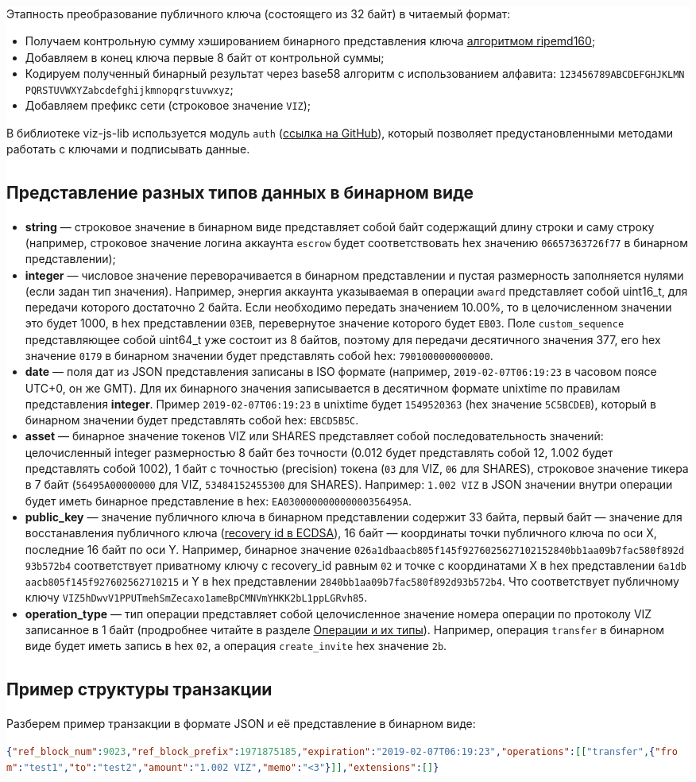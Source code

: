 Этапность преобразование публичного ключа (состоящего из 32 байт) в читаемый формат:
 - Получаем контрольную сумму хэшированием бинарного представления ключа [алгоритмом ripemd160](https://ru.wikipedia.org/wiki/RIPEMD-160);
 - Добавляем в конец ключа первые 8 байт от контрольной суммы;
 - Кодируем полученный бинарный результат через base58 алгоритм с использованием алфавита: `123456789ABCDEFGHJKLMNPQRSTUVWXYZabcdefghijkmnopqrstuvwxyz`;
 - Добавляем префикс сети (строковое значение `VIZ`);

В библиотеке viz-js-lib используется модуль `auth` ([ссылка на GitHub](https://github.com/VIZ-Blockchain/viz-js-lib/blob/master/src/auth/index.js)), который позволяет предустановленными методами работать с ключами и подписывать данные.

## Представление разных типов данных в бинарном виде

 - **string** — строковое значение в бинарном виде представляет собой байт содержащий длину строки и саму строку (например, строковое значение логина аккаунта `escrow` будет соответствовать hex значению `06657363726f77` в бинарном представлении);
 - **integer** — числовое значение переворачивается в бинарном представлении и пустая размерность заполняется нулями (если задан тип значения). Например, энергия аккаунта указываемая в операции `award` представляет собой uint16_t, для передачи которого достаточно 2 байта. Если необходимо передать значением 10.00%, то в целочисленном значении это будет 1000, в hex представлении `03EB`, перевернутое значение которого будет `EB03`. Поле `custom_sequence` представляющее собой uint64_t уже состоит из 8 байтов, поэтому для передачи десятичного значения 377, его hex значение `0179` в бинарном значении будет представлять собой hex: `7901000000000000`.
 - **date** — поля дат из JSON представления записаны в ISO формате (например, `2019-02-07T06:19:23` в часовом поясе UTC+0, он же GMT). Для их бинарного значения записывается в десятичном формате unixtime по правилам представления **integer**. Пример `2019-02-07T06:19:23` в unixtime будет `1549520363` (hex значение `5C5BCDEB`), который в бинарном значении будет представлять собой hex: `EBCD5B5C`.
 - **asset** — бинарное значение токенов VIZ или SHARES представляет собой последовательность значений: целочисленный integer размерностью 8 байт без точности (0.012 будет представлять собой 12, 1.002 будет представлять собой 1002), 1 байт с точностью (precision) токена (`03` для VIZ, `06` для SHARES), строковое значение тикера в 7 байт (`56495A00000000` для VIZ, `53484152455300` для SHARES). Например: `1.002 VIZ` в JSON значении внутри операции будет иметь бинарное представление в hex: `EA030000000000000356495A`.
 - **public_key** — значение публичного ключа в бинарном представлении содержит 33 байта, первый байт — значение для восстанавления публичного ключа ([recovery id в ECDSA](https://crypto.stackexchange.com/questions/18105/how-does-recovering-the-public-key-from-an-ecdsa-signature-work)), 16 байт — координаты точки публичного ключа по оси X, последние 16 байт по оси Y. Например, бинарное значение `026a1dbaacb805f145f9276025627102152840bb1aa09b7fac580f892d93b572b4` соответствует приватному ключу с recovery_id равным `02` и точке с координатами X в hex представлении `6a1dbaacb805f145f927602562710215` и Y в hex представлении `2840bb1aa09b7fac580f892d93b572b4`. Что соответствует публичному ключу `VIZ5hDwvV1PPUTmehSmZecaxo1ameBpCMNVmYHKK2bL1ppLGRvh85`.
 - **operation_type** — тип операции представляет собой целочисленное значение номера операции по протоколу VIZ записанное в 1 байт (продробнее читайте в разделе [Операции и их типы](/ru/operations.md)). Например, операция `transfer` в бинарном виде будет иметь запись в hex `02`, а операция `create_invite` hex значение `2b`.

## Пример структуры транзакции

Разберем пример транзакции в формате JSON и её представление в бинарном виде:

```json
{"ref_block_num":9023,"ref_block_prefix":1971875185,"expiration":"2019-02-07T06:19:23","operations":[["transfer",{"from":"test1","to":"test2","amount":"1.002 VIZ","memo":"<3"}]],"extensions":[]}
```
